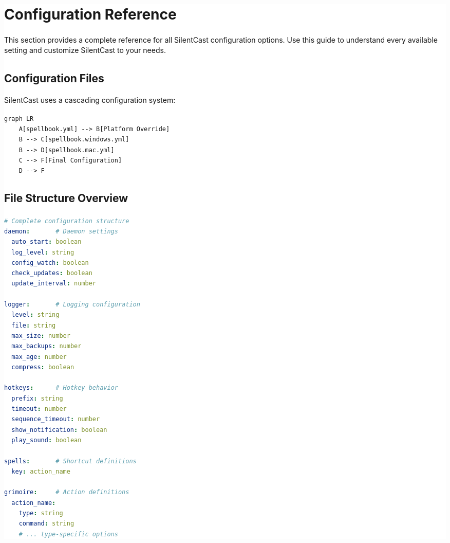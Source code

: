 # Configuration Reference

This section provides a complete reference for all SilentCast configuration options. Use this guide to understand every available setting and customize SilentCast to your needs.

## Configuration Files

SilentCast uses a cascading configuration system:

```mermaid
graph LR
    A[spellbook.yml] --> B[Platform Override]
    B --> C[spellbook.windows.yml]
    B --> D[spellbook.mac.yml]
    C --> F[Final Configuration]
    D --> F
```

## File Structure Overview

```yaml
# Complete configuration structure
daemon:       # Daemon settings
  auto_start: boolean
  log_level: string
  config_watch: boolean
  check_updates: boolean
  update_interval: number

logger:       # Logging configuration
  level: string
  file: string
  max_size: number
  max_backups: number
  max_age: number
  compress: boolean

hotkeys:      # Hotkey behavior
  prefix: string
  timeout: number
  sequence_timeout: number
  show_notification: boolean
  play_sound: boolean

spells:       # Shortcut definitions
  key: action_name

grimoire:     # Action definitions
  action_name:
    type: string
    command: string
    # ... type-specific options
```
